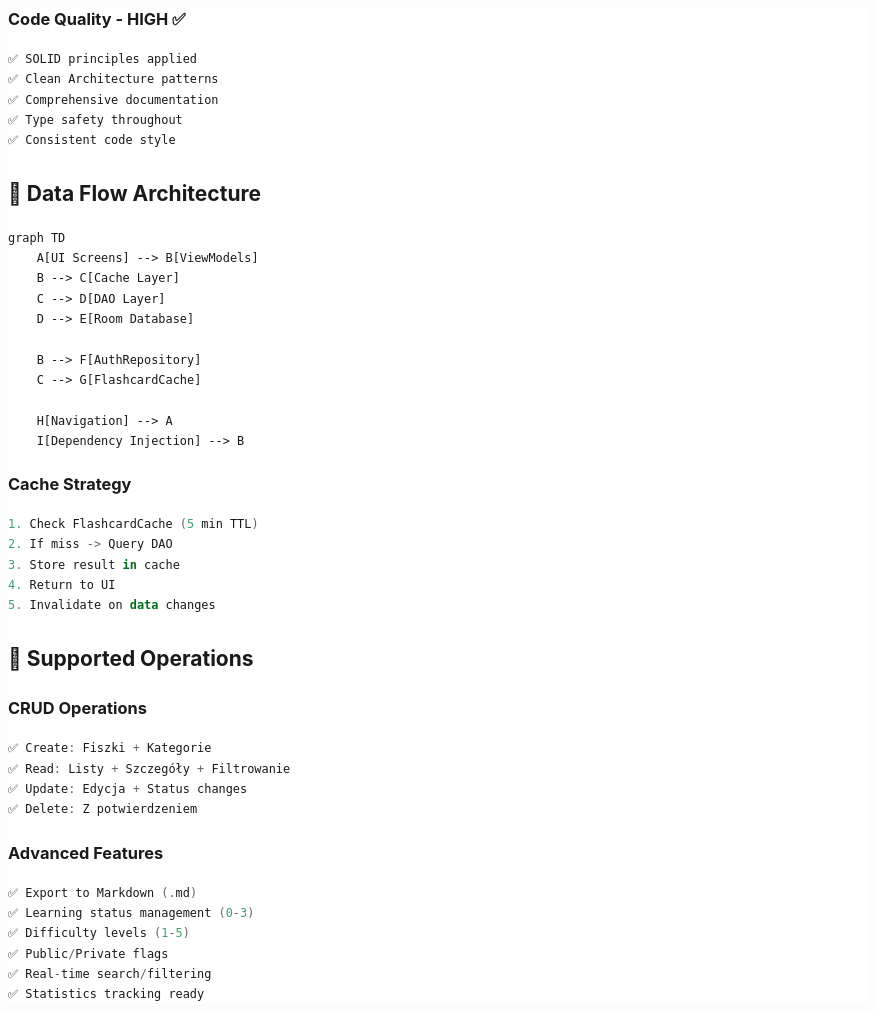 ### Code Quality - HIGH ✅
```kotlin
✅ SOLID principles applied
✅ Clean Architecture patterns
✅ Comprehensive documentation
✅ Type safety throughout
✅ Consistent code style
```

## 🔄 Data Flow Architecture

```mermaid
graph TD
    A[UI Screens] --> B[ViewModels]
    B --> C[Cache Layer]
    C --> D[DAO Layer]
    D --> E[Room Database]
    
    B --> F[AuthRepository]
    C --> G[FlashcardCache]
    
    H[Navigation] --> A
    I[Dependency Injection] --> B
```

### Cache Strategy
```kotlin
1. Check FlashcardCache (5 min TTL)
2. If miss -> Query DAO
3. Store result in cache
4. Return to UI
5. Invalidate on data changes
```

## 📱 Supported Operations

### CRUD Operations
```kotlin
✅ Create: Fiszki + Kategorie
✅ Read: Listy + Szczegóły + Filtrowanie
✅ Update: Edycja + Status changes
✅ Delete: Z potwierdzeniem
```

### Advanced Features
```kotlin
✅ Export to Markdown (.md)
✅ Learning status management (0-3)
✅ Difficulty levels (1-5)
✅ Public/Private flags
✅ Real-time search/filtering
✅ Statistics tracking ready
```
